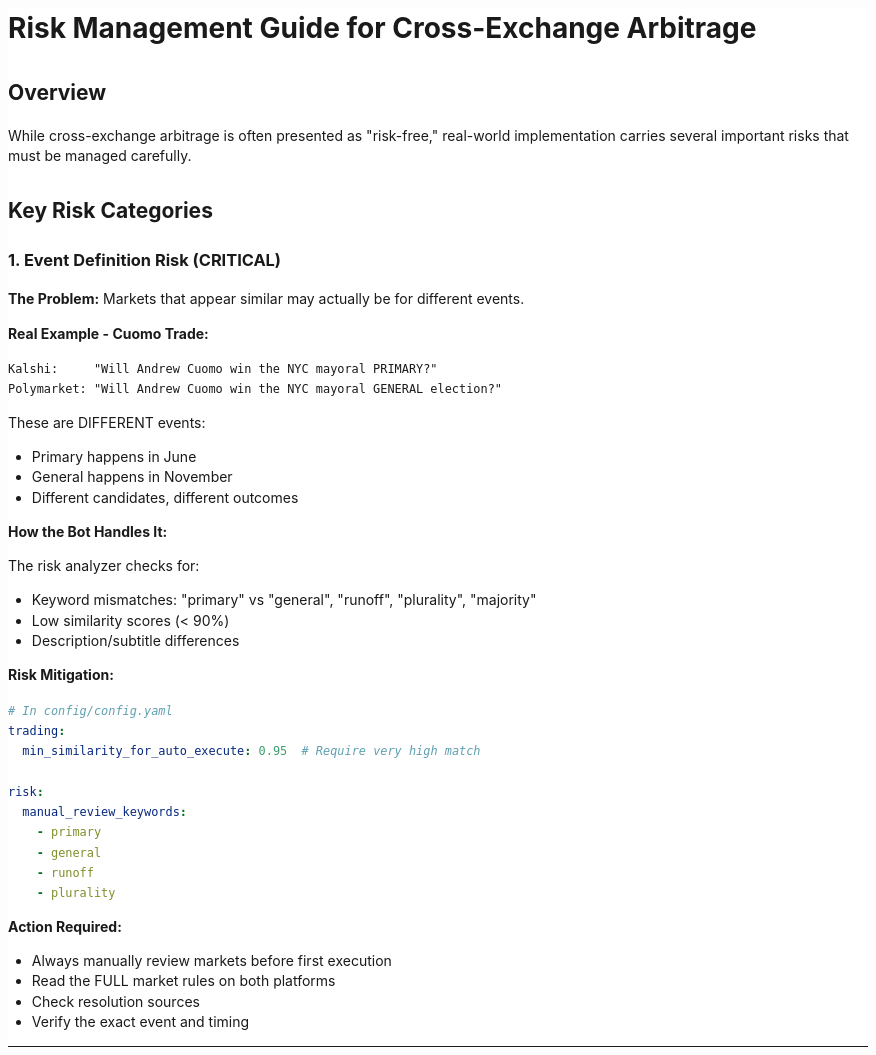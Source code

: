 # Risk Management Guide for Cross-Exchange Arbitrage

## Overview

While cross-exchange arbitrage is often presented as "risk-free," real-world implementation carries several important risks that must be managed carefully.

## Key Risk Categories

### 1. Event Definition Risk (CRITICAL)

**The Problem:**
Markets that appear similar may actually be for different events.

**Real Example - Cuomo Trade:**
```
Kalshi:     "Will Andrew Cuomo win the NYC mayoral PRIMARY?"
Polymarket: "Will Andrew Cuomo win the NYC mayoral GENERAL election?"
```

These are DIFFERENT events:
- Primary happens in June
- General happens in November
- Different candidates, different outcomes

**How the Bot Handles It:**

The risk analyzer checks for:
- Keyword mismatches: "primary" vs "general", "runoff", "plurality", "majority"
- Low similarity scores (< 90%)
- Description/subtitle differences

**Risk Mitigation:**
```yaml
# In config/config.yaml
trading:
  min_similarity_for_auto_execute: 0.95  # Require very high match

risk:
  manual_review_keywords:
    - primary
    - general
    - runoff
    - plurality
```

**Action Required:**
- Always manually review markets before first execution
- Read the FULL market rules on both platforms
- Check resolution sources
- Verify the exact event and timing

---
